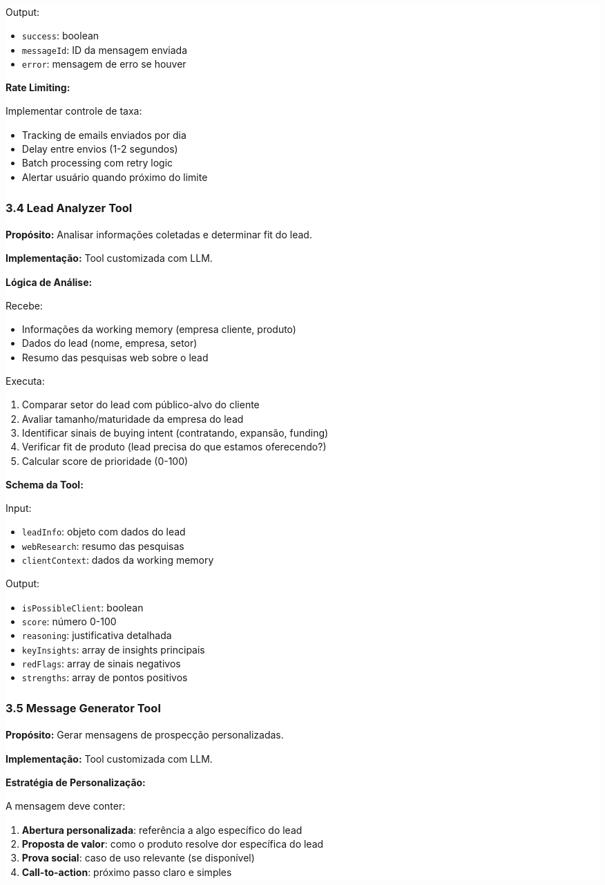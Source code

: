 Output:
- `success`: boolean
- `messageId`: ID da mensagem enviada
- `error`: mensagem de erro se houver

**Rate Limiting:**

Implementar controle de taxa:
- Tracking de emails enviados por dia
- Delay entre envios (1-2 segundos)
- Batch processing com retry logic
- Alertar usuário quando próximo do limite

### 3.4 Lead Analyzer Tool

**Propósito:** Analisar informações coletadas e determinar fit do lead.

**Implementação:** Tool customizada com LLM.

**Lógica de Análise:**

Recebe:
- Informações da working memory (empresa cliente, produto)
- Dados do lead (nome, empresa, setor)
- Resumo das pesquisas web sobre o lead

Executa:
1. Comparar setor do lead com público-alvo do cliente
2. Avaliar tamanho/maturidade da empresa do lead
3. Identificar sinais de buying intent (contratando, expansão, funding)
4. Verificar fit de produto (lead precisa do que estamos oferecendo?)
5. Calcular score de prioridade (0-100)

**Schema da Tool:**

Input:
- `leadInfo`: objeto com dados do lead
- `webResearch`: resumo das pesquisas
- `clientContext`: dados da working memory

Output:
- `isPossibleClient`: boolean
- `score`: número 0-100
- `reasoning`: justificativa detalhada
- `keyInsights`: array de insights principais
- `redFlags`: array de sinais negativos
- `strengths`: array de pontos positivos

### 3.5 Message Generator Tool

**Propósito:** Gerar mensagens de prospecção personalizadas.

**Implementação:** Tool customizada com LLM.

**Estratégia de Personalização:**

A mensagem deve conter:
1. **Abertura personalizada**: referência a algo específico do lead
2. **Proposta de valor**: como o produto resolve dor específica do lead
3. **Prova social**: caso de uso relevante (se disponível)
4. **Call-to-action**: próximo passo claro e simples
